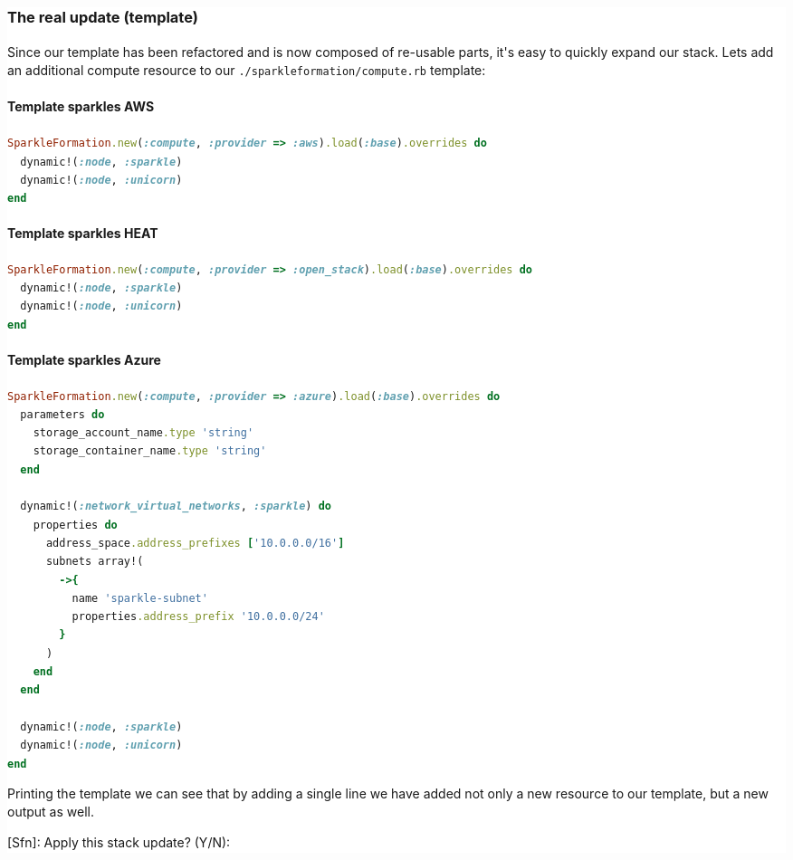 ### The real update (template)

Since our template has been refactored and is now composed of re-usable parts, it's easy to quickly expand our stack.
Lets add an additional compute resource to our `./sparkleformation/compute.rb` template:

#### Template sparkles AWS

~~~ruby
SparkleFormation.new(:compute, :provider => :aws).load(:base).overrides do
  dynamic!(:node, :sparkle)
  dynamic!(:node, :unicorn)
end
~~~

#### Template sparkles HEAT

~~~ruby
SparkleFormation.new(:compute, :provider => :open_stack).load(:base).overrides do
  dynamic!(:node, :sparkle)
  dynamic!(:node, :unicorn)
end
~~~

#### Template sparkles Azure

~~~ruby
SparkleFormation.new(:compute, :provider => :azure).load(:base).overrides do
  parameters do
    storage_account_name.type 'string'
    storage_container_name.type 'string'
  end

  dynamic!(:network_virtual_networks, :sparkle) do
    properties do
      address_space.address_prefixes ['10.0.0.0/16']
      subnets array!(
        ->{
          name 'sparkle-subnet'
          properties.address_prefix '10.0.0.0/24'
        }
      )
    end
  end

  dynamic!(:node, :sparkle)
  dynamic!(:node, :unicorn)
end
~~~


Printing the template we can see that by adding a single line we have added not only a new resource to our template,
but a new output as well.


[Sfn]: Apply this stack update? (Y/N):
